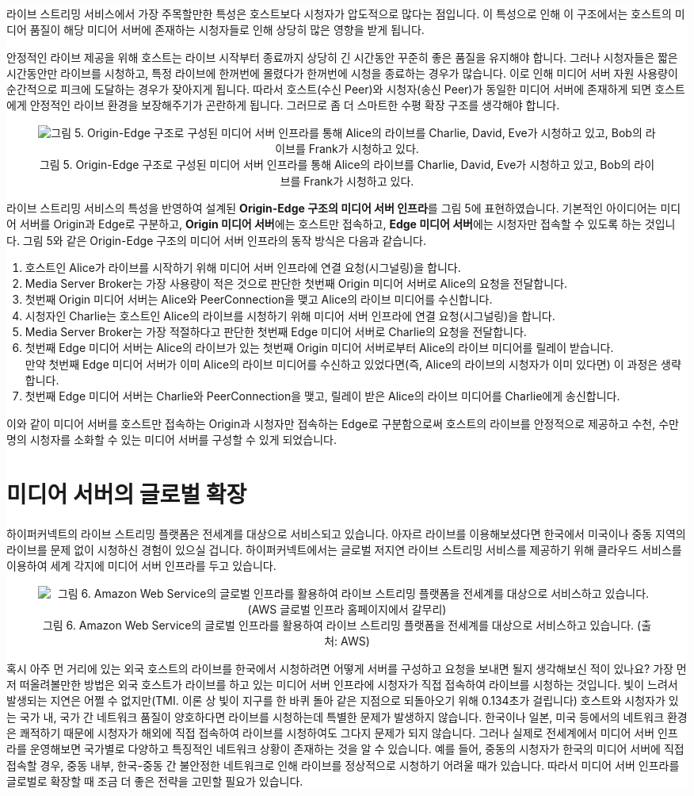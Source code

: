 라이브 스트리밍 서비스에서 가장 주목할만한 특성은 호스트보다 시청자가 압도적으로 많다는 점입니다.
이 특성으로 인해 이 구조에서는 호스트의 미디어 품질이 해당 미디어 서버에 존재하는 시청자들로 인해 상당히 많은 영향을 받게 됩니다.

안정적인 라이브 제공을 위해 호스트는 라이브 시작부터 종료까지 상당히 긴 시간동안 꾸준히 좋은 품질을 유지해야 합니다.
그러나 시청자들은 짧은 시간동안만 라이브를 시청하고, 특정 라이브에 한꺼번에 몰렸다가 한꺼번에 시청을 종료하는 경우가 많습니다.
이로 인해 미디어 서버 자원 사용량이 순간적으로 피크에 도달하는 경우가 잦아지게 됩니다.
따라서 호스트(수신 Peer)와 시청자(송신 Peer)가 동일한 미디어 서버에 존재하게 되면 호스트에게 안정적인 라이브 환경을 보장해주기가 곤란하게 됩니다.
그러므로 좀 더 스마트한 수평 확장 구조를 생각해야 합니다.

<figure style="text-align: center;">
  <img style="display: block; margin: 0 auto;" data-action="zoom" src='{{"/assets/2022-12-30-introduction-to-media-server/05-origin-edge-media-server.png" | absolute_url}}' alt='그림 5. Origin-Edge 구조로 구성된 미디어 서버 인프라를 통해 Alice의 라이브를 Charlie, David, Eve가 시청하고 있고, Bob의 라이브를 Frank가 시청하고 있다.'>
  <figcaption>그림 5. Origin-Edge 구조로 구성된 미디어 서버 인프라를 통해 Alice의 라이브를 Charlie, David, Eve가 시청하고 있고, Bob의 라이브를 Frank가 시청하고 있다.</figcaption>
</figure>

라이브 스트리밍 서비스의 특성을 반영하여 설계된 **Origin-Edge 구조의 미디어 서버 인프라**를 그림 5에 표현하였습니다.
기본적인 아이디어는 미디어 서버를 Origin과 Edge로 구분하고, **Origin 미디어 서버**에는 호스트만 접속하고, **Edge 미디어 서버**에는 시청자만 접속할 수 있도록 하는 것입니다.
그림 5와 같은 Origin-Edge 구조의 미디어 서버 인프라의 동작 방식은 다음과 같습니다.

1. 호스트인 Alice가 라이브를 시작하기 위해 미디어 서버 인프라에 연결 요청(시그널링)을 합니다.
2. Media Server Broker는 가장 사용량이 적은 것으로 판단한 첫번째 Origin 미디어 서버로 Alice의 요청을 전달합니다.
3. 첫번째 Origin 미디어 서버는 Alice와 PeerConnection을 맺고 Alice의 라이브 미디어를 수신합니다.
4. 시청자인 Charlie는 호스트인 Alice의 라이브를 시청하기 위해 미디어 서버 인프라에 연결 요청(시그널링)을 합니다.
5. Media Server Broker는 가장 적절하다고 판단한 첫번째 Edge 미디어 서버로 Charlie의 요청을 전달합니다.
6. 첫번째 Edge 미디어 서버는 Alice의 라이브가 있는 첫번째 Origin 미디어 서버로부터 Alice의 라이브 미디어를 릴레이 받습니다.<br/>
만약 첫번째 Edge 미디어 서버가 이미 Alice의 라이브 미디어를 수신하고 있었다면(즉, Alice의 라이브의 시청자가 이미 있다면) 이 과정은 생략합니다.
7. 첫번째 Edge 미디어 서버는 Charlie와 PeerConnection을 맺고, 릴레이 받은 Alice의 라이브 미디어를 Charlie에게 송신합니다.

이와 같이 미디어 서버를 호스트만 접속하는 Origin과 시청자만 접속하는 Edge로 구분함으로써 호스트의 라이브를 안정적으로 제공하고 수천, 수만 명의 시청자를 소화할 수 있는 미디어 서버를 구성할 수 있게 되었습니다.


# 미디어 서버의 글로벌 확장

하이퍼커넥트의 라이브 스트리밍 플랫폼은 전세계를 대상으로 서비스되고 있습니다.
아자르 라이브를 이용해보셨다면 한국에서 미국이나 중동 지역의 라이브를 문제 없이 시청하신 경험이 있으실 겁니다.
하이퍼커넥트에서는 글로벌 저지연 라이브 스트리밍 서비스를 제공하기 위해 클라우드 서비스를 이용하여 세계 각지에 미디어 서버 인프라를 두고 있습니다.

<figure style="text-align: center;">
  <img style="display: block; margin: 0 auto;" data-action="zoom" src='{{"/assets/2022-12-30-introduction-to-media-server/06-global-cloud.png" | absolute_url}}' alt='그림 6. Amazon Web Service의 글로벌 인프라를 활용하여 라이브 스트리밍 플랫폼을 전세계를 대상으로 서비스하고 있습니다. (AWS 글로벌 인프라 홈페이지에서 갈무리)'>
  <figcaption>그림 6. Amazon Web Service의 글로벌 인프라를 활용하여 라이브 스트리밍 플랫폼을 전세계를 대상으로 서비스하고 있습니다. (출처: AWS)</figcaption>
</figure>

혹시 아주 먼 거리에 있는 외국 호스트의 라이브를 한국에서 시청하려면 어떻게 서버를 구성하고 요청을 보내면 될지 생각해보신 적이 있나요?
가장 먼저 떠올려볼만한 방법은 외국 호스트가 라이브를 하고 있는 미디어 서버 인프라에 시청자가 직접 접속하여 라이브를 시청하는 것입니다.
빛이 느려서 발생되는 지연은 어쩔 수 없지만(TMI. 이론 상 빛이 지구를 한 바퀴 돌아 같은 지점으로 되돌아오기 위해 0.134초가 걸립니다) 호스트와 시청자가 있는 국가 내, 국가 간 네트워크 품질이 양호하다면 라이브를 시청하는데 특별한 문제가 발생하지 않습니다.
한국이나 일본, 미국 등에서의 네트워크 환경은 쾌적하기 때문에 시청자가 해외에 직접 접속하여 라이브를 시청하여도 그다지 문제가 되지 않습니다.
그러나 실제로 전세계에서 미디어 서버 인프라를 운영해보면 국가별로 다양하고 특징적인 네트워크 상황이 존재하는 것을 알 수 있습니다.
예를 들어, 중동의 시청자가 한국의 미디어 서버에 직접 접속할 경우, 중동 내부, 한국-중동 간 불안정한 네트워크로 인해 라이브를 정상적으로 시청하기 어려울 때가 있습니다.
따라서 미디어 서버 인프라를 글로벌로 확장할 때 조금 더 좋은 전략을 고민할 필요가 있습니다.
